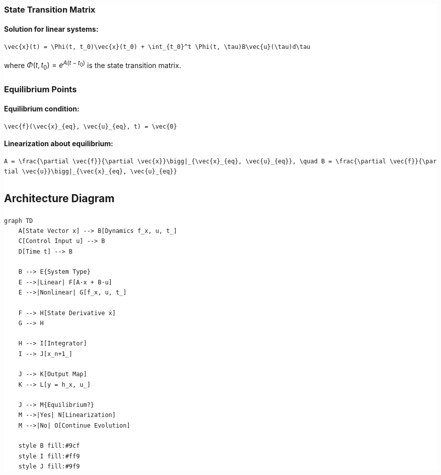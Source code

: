 ### State Transition Matrix

**Solution for linear systems:**

```{math}
\vec{x}(t) = \Phi(t, t_0)\vec{x}(t_0) + \int_{t_0}^t \Phi(t, \tau)B\vec{u}(\tau)d\tau
```

where $\Phi(t, t_0) = e^{A(t-t_0)}$ is the state transition matrix.

### Equilibrium Points

**Equilibrium condition:**

```{math}
\vec{f}(\vec{x}_{eq}, \vec{u}_{eq}, t) = \vec{0}
```

**Linearization about equilibrium:**

```{math}
A = \frac{\partial \vec{f}}{\partial \vec{x}}\bigg|_{\vec{x}_{eq}, \vec{u}_{eq}}, \quad B = \frac{\partial \vec{f}}{\partial \vec{u}}\bigg|_{\vec{x}_{eq}, \vec{u}_{eq}}
```

## Architecture Diagram

```{mermaid}
graph TD
    A[State Vector x] --> B[Dynamics f_x, u, t_]
    C[Control Input u] --> B
    D[Time t] --> B

    B --> E{System Type}
    E -->|Linear| F[A·x + B·u]
    E -->|Nonlinear| G[f_x, u, t_]

    F --> H[State Derivative ẋ]
    G --> H

    H --> I[Integrator]
    I --> J[x_n+1_]

    J --> K[Output Map]
    K --> L[y = h_x, u_]

    J --> M{Equilibrium?}
    M -->|Yes| N[Linearization]
    M -->|No| O[Continue Evolution]

    style B fill:#9cf
    style I fill:#ff9
    style J fill:#9f9
```
